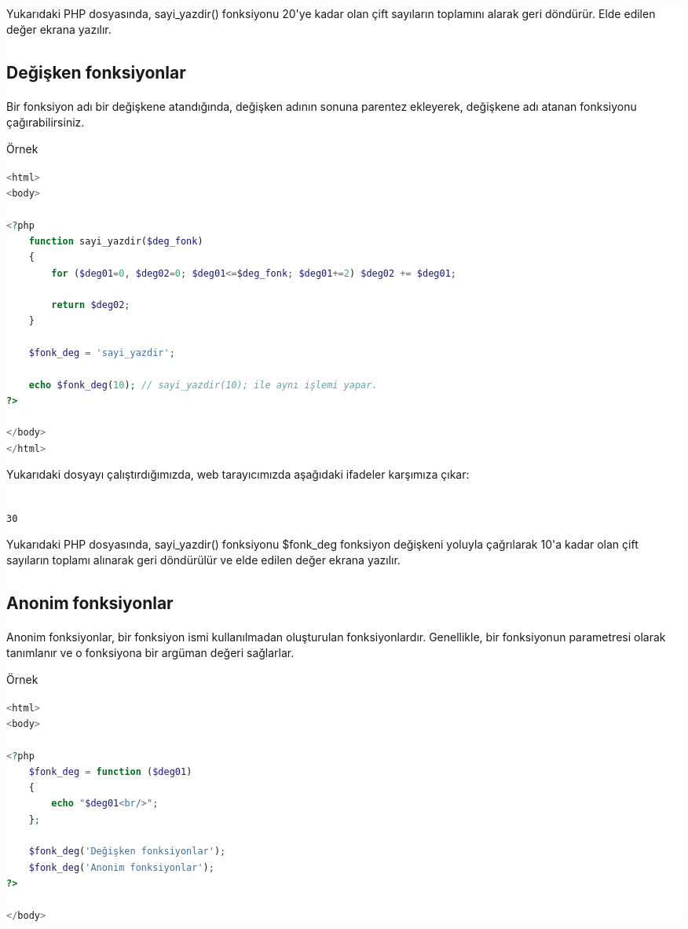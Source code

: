 Yukarıdaki PHP dosyasında, sayi\_yazdir() fonksiyonu 20'ye kadar olan çift sayıların toplamını alarak geri döndürür. Elde edilen değer ekrana yazılır.

## Değişken fonksiyonlar

Bir fonksiyon adı bir değişkene atandığında, değişken adının sonuna parentez ekleyerek, değişkene adı atanan fonksiyonu çağırabilirsiniz.

Örnek

```php
<html>
<body>

<?php
    function sayi_yazdir($deg_fonk)
    {
        for ($deg01=0, $deg02=0; $deg01<=$deg_fonk; $deg01+=2) $deg02 += $deg01;
	  
        return $deg02;
    }
   
    $fonk_deg = 'sayi_yazdir';
   
    echo $fonk_deg(10); // sayi_yazdir(10); ile aynı işlemi yapar.
?>

</body>
</html>


```

Yukarıdaki dosyayı çalıştırdığımızda, web tarayıcımızda aşağıdaki ifadeler karşımıza çıkar:

```

30

```

Yukarıdaki PHP dosyasında, sayi\_yazdir() fonksiyonu $fonk\_deg fonksiyon değişkeni yoluyla çağrılarak 10'a kadar olan çift sayıların toplamı alınarak geri döndürülür ve elde edilen değer ekrana yazılır.

## Anonim fonksiyonlar

Anonim fonksiyonlar, bir fonksiyon ismi kullanılmadan oluşturulan fonksiyonlardır. Genellikle, bir fonksiyonun parametresi olarak tanımlanır ve o fonksiyona bir argüman değeri sağlarlar.

Örnek

```php
<html>
<body>

<?php
    $fonk_deg = function ($deg01)
    {
        echo "$deg01<br/>";
    };
 
    $fonk_deg('Değişken fonksiyonlar');
    $fonk_deg('Anonim fonksiyonlar');   
?>

</body>
```